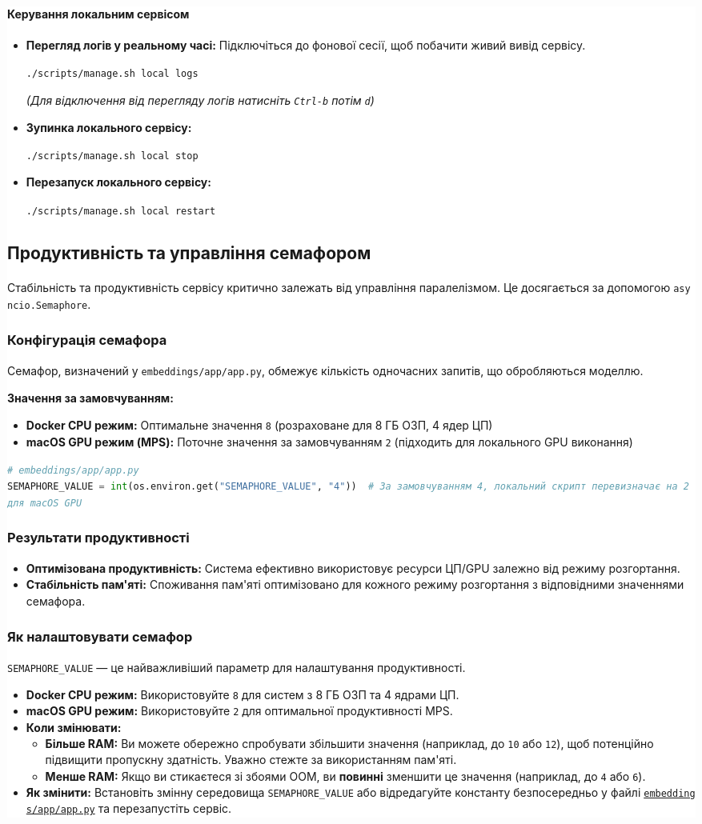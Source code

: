 #### Керування локальним сервісом

-   **Перегляд логів у реальному часі:**
    Підключіться до фонової сесії, щоб побачити живий вивід сервісу.
    ```bash
    ./scripts/manage.sh local logs
    ```
    *(Для відключення від перегляду логів натисніть `Ctrl-b` потім `d`)*

-   **Зупинка локального сервісу:**
    ```bash
    ./scripts/manage.sh local stop
    ```

-   **Перезапуск локального сервісу:**
    ```bash
    ./scripts/manage.sh local restart
    ```

## Продуктивність та управління семафором

Стабільність та продуктивність сервісу критично залежать від управління паралелізмом. Це досягається за допомогою `asyncio.Semaphore`.

### Конфігурація семафора
Семафор, визначений у `embeddings/app/app.py`, обмежує кількість одночасних запитів, що обробляються моделлю.

**Значення за замовчуванням:**
- **Docker CPU режим:** Оптимальне значення `8` (розраховане для 8 ГБ ОЗП, 4 ядер ЦП)
- **macOS GPU режим (MPS):** Поточне значення за замовчуванням `2` (підходить для локального GPU виконання)

```python
# embeddings/app/app.py
SEMAPHORE_VALUE = int(os.environ.get("SEMAPHORE_VALUE", "4"))  # За замовчуванням 4, локальний скрипт перевизначає на 2 для macOS GPU
```

### Результати продуктивності
- **Оптимізована продуктивність:** Система ефективно використовує ресурси ЦП/GPU залежно від режиму розгортання.
- **Стабільність пам'яті:** Споживання пам'яті оптимізовано для кожного режиму розгортання з відповідними значеннями семафора.

### Як налаштовувати семафор
`SEMAPHORE_VALUE` — це найважливіший параметр для налаштування продуктивності.

- **Docker CPU режим:** Використовуйте `8` для систем з 8 ГБ ОЗП та 4 ядрами ЦП.
- **macOS GPU режим:** Використовуйте `2` для оптимальної продуктивності MPS.
- **Коли змінювати:**
  - **Більше RAM:** Ви можете обережно спробувати збільшити значення (наприклад, до `10` або `12`), щоб потенційно підвищити пропускну здатність. Уважно стежте за використанням пам'яті.
  - **Менше RAM:** Якщо ви стикаєтеся зі збоями OOM, ви **повинні** зменшити це значення (наприклад, до `4` або `6`).
- **Як змінити:** Встановіть змінну середовища `SEMAPHORE_VALUE` або відредагуйте константу безпосередньо у файлі [`embeddings/app/app.py`](embeddings/app/app.py:1) та перезапустіть сервіс.

